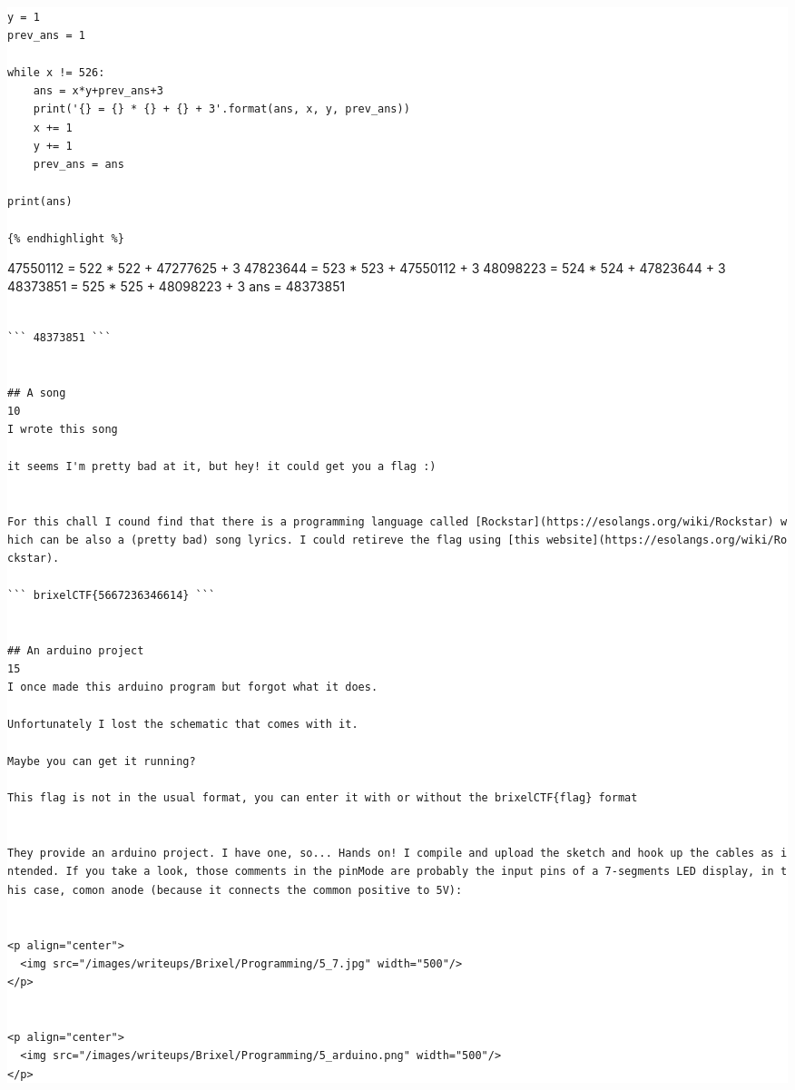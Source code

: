 ```
y = 1
prev_ans = 1

while x != 526:
	ans = x*y+prev_ans+3
	print('{} = {} * {} + {} + 3'.format(ans, x, y, prev_ans))
	x += 1
	y += 1
	prev_ans = ans

print(ans)

{% endhighlight %}

```
47550112 = 522 * 522 + 47277625 + 3
47823644 = 523 * 523 + 47550112 + 3
48098223 = 524 * 524 + 47823644 + 3
48373851 = 525 * 525 + 48098223 + 3
ans = 48373851
```
 
``` 48373851 ```


## A song
10
I wrote this song

it seems I'm pretty bad at it, but hey! it could get you a flag :)


For this chall I cound find that there is a programming language called [Rockstar](https://esolangs.org/wiki/Rockstar) which can be also a (pretty bad) song lyrics. I could retireve the flag using [this website](https://esolangs.org/wiki/Rockstar).

``` brixelCTF{5667236346614} ```


## An arduino project
15
I once made this arduino program but forgot what it does.

Unfortunately I lost the schematic that comes with it.

Maybe you can get it running?

This flag is not in the usual format, you can enter it with or without the brixelCTF{flag} format


They provide an arduino project. I have one, so... Hands on! I compile and upload the sketch and hook up the cables as intended. If you take a look, those comments in the pinMode are probably the input pins of a 7-segments LED display, in this case, comon anode (because it connects the common positive to 5V):


<p align="center">
  <img src="/images/writeups/Brixel/Programming/5_7.jpg" width="500"/>
</p>


<p align="center">
  <img src="/images/writeups/Brixel/Programming/5_arduino.png" width="500"/>
</p>
```